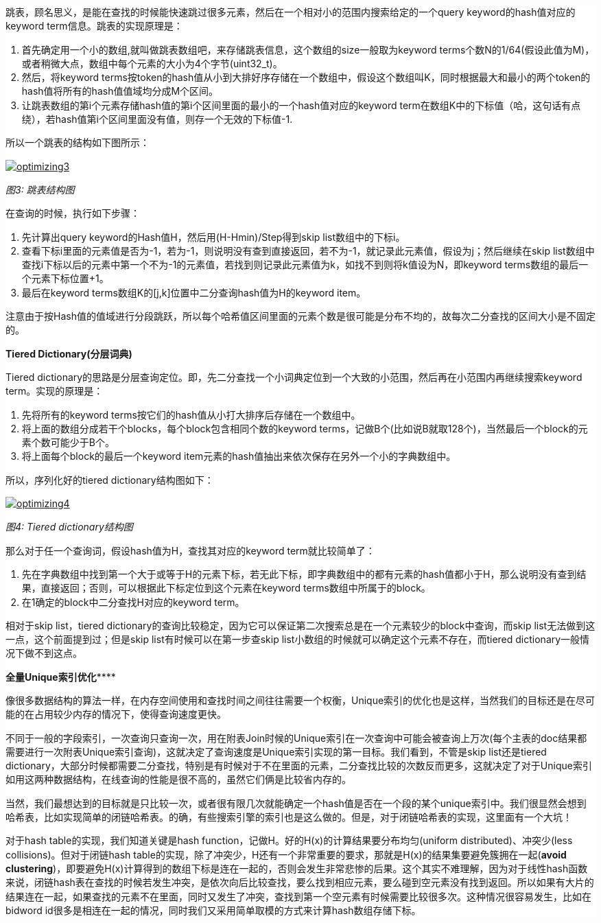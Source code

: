 跳表，顾名思义，是能在查找的时候能快速跳过很多元素，然后在一个相对小的范围内搜索给定的一个query keyword的hash值对应的keyword term信息。跳表的实现原理是：

1.  首先确定用一个小的数组,就叫做跳表数组吧，来存储跳表信息，这个数组的size一般取为keyword terms个数N的1/64(假设此值为M)，或者稍微大点，数组中每个元素的大小为4个字节(uint32\_t)。
2.  然后，将keyword terms按token的hash值从小到大排好序存储在一个数组中，假设这个数组叫K，同时根据最大和最小的两个token的hash值将所有的hash值值域均分成M个区间。
3.  让跳表数组的第i个元素存储hash值的第i个区间里面的最小的一个hash值对应的keyword term在数组K中的下标值（哈，这句话有点绕），若hash值第i个区间里面没有值，则存一个无效的下标值-1.

所以一个跳表的结构如下图所示：

[![](/post-images/2013-08/optimizing3.png "optimizing3")](/post-images/2013-08/optimizing3.png "optimizing3")

*图3: 跳表结构图*

在查询的时候，执行如下步骤：

1.  先计算出query keyword的Hash值H，然后用(H-Hmin)/Step得到skip list数组中的下标i。
2.  查看下标i里面的元素值是否为-1，若为-1，则说明没有查到直接返回，若不为-1，就记录此元素值，假设为j；然后继续在skip list数组中查找i下标以后的元素中第一个不为-1的元素值，若找到则记录此元素值为k，如找不到则将k值设为N，即keyword terms数组的最后一个元素下标位置+1。
3.  最后在keyword terms数组K的[j,k]位置中二分查询hash值为H的keyword item。

注意由于按Hash值的值域进行分段跳跃，所以每个哈希值区间里面的元素个数是很可能是分布不均的，故每次二分查找的区间大小是不固定的。

**Tiered Dictionary(****分层词典****)**

Tiered dictionary的思路是分层查询定位。即，先二分查找一个小词典定位到一个大致的小范围，然后再在小范围内再继续搜索keyword term。实现的原理是：

1.  先将所有的keyword terms按它们的hash值从小打大排序后存储在一个数组中。
2.  将上面的数组分成若干个blocks，每个block包含相同个数的keyword terms，记做B个(比如说B就取128个)，当然最后一个block的元素个数可能少于B个。
3.  将上面每个block的最后一个keyword item元素的hash值抽出来依次保存在另外一个小的字典数组中。

所以，序列化好的tiered dictionary结构图如下：

[![](/post-images/2013-08/optimizing4.png "optimizing4")](/post-images/2013-08/optimizing4.png "optimizing4")

*图4: Tiered dictionary结构图*

那么对于任一个查询词，假设hash值为H，查找其对应的keyword term就比较简单了：

1.  先在字典数组中找到第一个大于或等于H的元素下标，若无此下标，即字典数组中的都有元素的hash值都小于H，那么说明没有查到结果，直接返回；否则，可以根据此下标定位到这个元素在keyword terms数组中所属于的block。
2.  在1确定的block中二分查找H对应的keyword term。

相对于skip list，tiered dictionary的查询比较稳定，因为它可以保证第二次搜索总是在一个元素较少的block中查询，而skip list无法做到这一点，这个前面提到过；但是skip list有时候可以在第一步查skip list小数组的时候就可以确定这个元素不存在，而tiered dictionary一般情况下做不到这点。

**全量****Unique****索引优化******

像很多数据结构的算法一样，在内存空间使用和查找时间之间往往需要一个权衡，Unique索引的优化也是这样，当然我们的目标还是在尽可能的在占用较少内存的情况下，使得查询速度更快。

不同于一般的字段索引，一次查询只查询一次，用在附表Join时候的Unique索引在一次查询中可能会被查询上万次(每个主表的doc结果都需要进行一次附表Unique索引查询)，这就决定了查询速度是Unique索引实现的第一目标。我们看到，不管是skip list还是tiered dictionary，大部分时候都需要二分查找，特别是有时候对于不在里面的元素，二分查找比较的次数反而更多，这就决定了对于Unique索引如用这两种数据结构，在线查询的性能是很不高的，虽然它们俩是比较省内存的。

当然，我们最想达到的目标就是只比较一次，或者很有限几次就能确定一个hash值是否在一个段的某个unique索引中。我们很显然会想到哈希表，比如实现简单的闭链哈希表。的确，有些搜索引擎的索引也是这么做的。但是，对于闭链哈希表的实现，这里面有一个大坑！

对于hash table的实现，我们知道关键是hash function，记做H。好的H(x)的计算结果要分布均匀(uniform distributed)、冲突少(less collisions)。但对于闭链hash table的实现，除了冲突少，H还有一个非常重要的要求，那就是H(x)的结果集要避免簇拥在一起(**avoid clustering**)，即要避免H(x)计算得到的数组下标是连在一起的，否则会发生非常悲惨的后果。这个其实不难理解，因为对于线性hash函数来说，闭链hash表在查找的时候若发生冲突，是依次向后比较查找，要么找到相应元素，要么碰到空元素没有找到返回。所以如果有大片的结果连在一起，如果查找的元素不在里面，同时又发生了冲突，查找到第一个空元素有时候需要比较很多次。这种情况很容易发生，比如在bidword id很多是相连在一起的情况，同时我们又采用简单取模的方式来计算hash数组存储下标。
